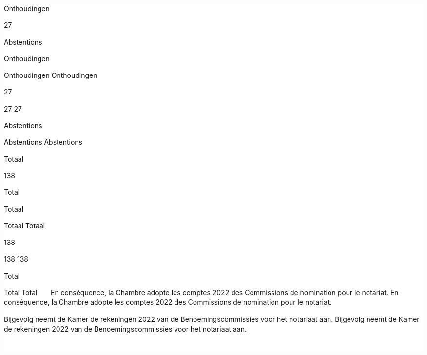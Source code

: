 Onthoudingen


27


Abstentions



Onthoudingen

Onthoudingen
Onthoudingen

27

27
27

Abstentions

Abstentions
Abstentions


Totaal


138


Total



Totaal

Totaal
Totaal

138

138
138

Total

Total
Total
 
 
 
En conséquence, la Chambre adopte les comptes
2022 des Commissions de nomination pour le notariat.
En conséquence, la Chambre adopte les comptes
2022 des Commissions de nomination pour le notariat.


Bijgevolg neemt de Kamer de rekeningen 2022
van de Benoemingscommissies voor het notariaat aan.
Bijgevolg neemt de Kamer de rekeningen 2022
van de Benoemingscommissies voor het notariaat aan.


 